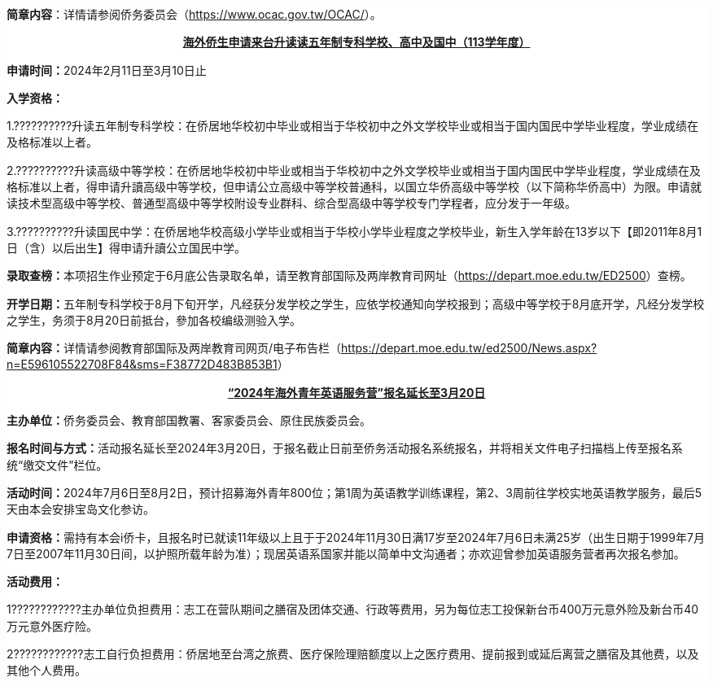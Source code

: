 <p class="x_MsoNormal"><b>简章内容</b>：详情请参阅侨务委员会（<span lang="EN-US"><a title="Original URL: https://www.ocac.gov.tw/OCAC/. Click or tap if you trust this link." href="https://aus01.safelinks.protection.outlook.com/?url=https%3A%2F%2Fwww.ocac.gov.tw%2FOCAC%2F&amp;data=05%7C02%7Clorrita.liu%40epochtimes.com.au%7Cda0562f6c33a4d1960c108dc3bde2a23%7Cefa7f9c66cd9474d8a1043d901c2c00b%7C0%7C0%7C638451073850215035%7CUnknown%7CTWFpbGZsb3d8eyJWIjoiMC4wLjAwMDAiLCJQIjoiV2luMzIiLCJBTiI6Ik1haWwiLCJXVCI6Mn0%3D%7C0%7C%7C%7C&amp;sdata=XSaWsq4ZR2HNG%2BExiX9aQaQseEii3Rv9rJIAuMgkYJ8%3D&amp;reserved=0" target="_blank" rel="noopener noreferrer" data-auth="Verified" data-linkindex="12">https://www.ocac.gov.tw/OCAC/</a></span>）。</p>
<p class="x_MsoNormal" align="center"><b><u>海外侨生申请来台升读读五年制专科学校、高中及国中（</u></b><b><u><span lang="EN-US">113</span></u></b><b><u>学年度）</u></b><b><u></u></b></p>
<p class="x_MsoNormal"><b>申请时间：</b><span lang="EN-US">2024</span>年<span lang="EN-US">2</span>月<span lang="EN-US">11</span>日至<span lang="EN-US">3</span>月<span lang="EN-US">10</span>日止</p>
<p class="x_MsoNormal"><b>入学资格：</b></p>
<p class="x_MsoNormal"><span lang="EN-US">1.??????????</span>升读五年制专科学校：在侨居地华校初中毕业或相当于华校初中之外文学校毕业或相当于国内国民中学毕业程度，学业成绩在及格标准以上者。</p>
<p class="x_MsoNormal"><span lang="EN-US">2.??????????</span>升读高级中等学校：在侨居地华校初中毕业或相当于华校初中之外文学校毕业或相当于国内国民中学毕业程度，学业成绩在及格标准以上者，得申请升讀高级中等学校，但申请公立高级中等学校普通科，以国立华侨高级中等学校（以下简称华侨高中）为限。申请就读技术型高级中等学校、普通型高级中等学校附设专业群科、综合型高级中等学校专门学程者，应分发于一年级。</p>
<p class="x_MsoNormal"><span lang="EN-US">3.??????????</span>升读国民中学：在侨居地华校高级小学毕业或相当于华校小学毕业程度之学校毕业，新生入学年龄在<span lang="EN-US">13</span>岁以下【即<span lang="EN-US">2011</span>年<span lang="EN-US">8</span>月<span lang="EN-US">1</span>日（含）以后出生】得申请升讀公立国民中学。</p>
<p class="x_MsoNormal"><b>录取查榜：</b>本项招生作业预定于<span lang="EN-US">6</span>月底公告录取名单，请至教育部国际及两岸教育司网址（<span lang="EN-US"><a title="Original URL: https://depart.moe.edu.tw/ED2500. Click or tap if you trust this link." href="https://aus01.safelinks.protection.outlook.com/?url=https%3A%2F%2Fdepart.moe.edu.tw%2FED2500&amp;data=05%7C02%7Clorrita.liu%40epochtimes.com.au%7Cda0562f6c33a4d1960c108dc3bde2a23%7Cefa7f9c66cd9474d8a1043d901c2c00b%7C0%7C0%7C638451073850220310%7CUnknown%7CTWFpbGZsb3d8eyJWIjoiMC4wLjAwMDAiLCJQIjoiV2luMzIiLCJBTiI6Ik1haWwiLCJXVCI6Mn0%3D%7C0%7C%7C%7C&amp;sdata=ECUD2e6nCvUj7N7MvaWXP%2Bwj0byBFuqZc8Lnit1SAR0%3D&amp;reserved=0" target="_blank" rel="noopener noreferrer" data-auth="Verified" data-linkindex="13">https://depart.moe.edu.tw/ED2500</a></span>）查榜。</p>
<p class="x_MsoNormal"><b>开学日期：</b>五年制专科学校于<span lang="EN-US">8</span>月下旬开学，凡经获分发学校之学生，应依学校通知向学校报到；高级中等学校于<span lang="EN-US">8</span>月底开学，凡经分发学校之学生，务须于<span lang="EN-US">8</span>月<span lang="EN-US">20</span>日前抵台，參加各校编级测验入学。</p>
<p class="x_MsoNormal"><b>简章内容：</b>详情请参阅教育部国际及两岸教育司网页<span lang="EN-US">/</span>电子布告栏（<span lang="EN-US"><a title="Original URL: https://depart.moe.edu.tw/ed2500/News.aspx?n=E596105522708F84&amp;sms=F38772D483B853B1. Click or tap if you trust this link." href="https://aus01.safelinks.protection.outlook.com/?url=https%3A%2F%2Fdepart.moe.edu.tw%2Fed2500%2FNews.aspx%3Fn%3DE596105522708F84%26sms%3DF38772D483B853B1&amp;data=05%7C02%7Clorrita.liu%40epochtimes.com.au%7Cda0562f6c33a4d1960c108dc3bde2a23%7Cefa7f9c66cd9474d8a1043d901c2c00b%7C0%7C0%7C638451073850225735%7CUnknown%7CTWFpbGZsb3d8eyJWIjoiMC4wLjAwMDAiLCJQIjoiV2luMzIiLCJBTiI6Ik1haWwiLCJXVCI6Mn0%3D%7C0%7C%7C%7C&amp;sdata=eDpnXC7F53ocXDbeFCDpeQ37p%2B0I39c5CCJbV%2FPklSw%3D&amp;reserved=0" target="_blank" rel="noopener noreferrer" data-auth="Verified" data-linkindex="14">https://depart.moe.edu.tw/ed2500/News.aspx?n=E596105522708F84&amp;sms=F38772D483B853B1</a></span>）</p>
<p class="x_MsoNormal" align="center"><b><u>“</u></b><b><u><span lang="EN-US">2024</span></u></b><b><u>年海外青年英语服务营”报名延长至</u></b><b><u><span lang="EN-US">3</span></u></b><b><u>月</u></b><b><u><span lang="EN-US">20</span></u></b><b><u>日</u></b><b><u></u></b></p>
<p class="x_MsoNormal"><b>主办单位：</b>侨务委员会、教育部国教署、客家委员会、原住民族委员会。</p>
<p class="x_MsoNormal"><b>报名时间与方式：</b>活动报名延长至<span lang="EN-US">2024</span>年<span lang="EN-US">3</span>月<span lang="EN-US">20</span>日，于报名截止日前至侨务活动报名系统报名，并将相关文件电子扫描档上传至报名系统“缴交文件”栏位。</p>
<p class="x_MsoNormal"><b>活动时间：</b><span lang="EN-US">2024</span>年<span lang="EN-US">7</span>月<span lang="EN-US">6</span>日至<span lang="EN-US">8</span>月<span lang="EN-US">2</span>日，预计招募海外青年<span lang="EN-US">800</span>位；第<span lang="EN-US">1</span>周为英语教学训练课程，第<span lang="EN-US">2</span>、<span lang="EN-US">3</span>周前往学校实地英语教学服务，最后<span lang="EN-US">5</span>天由本会安排宝岛文化参访。</p>
<p class="x_MsoNormal"><b>申请资格：</b>需持有本会<span lang="EN-US">i</span>侨卡，且报名时已就读<span lang="EN-US">11</span>年级以上且于于<span lang="EN-US">2024</span>年<span lang="EN-US">11</span>月<span lang="EN-US">30</span>日满<span lang="EN-US">17</span>岁至<span lang="EN-US">2024</span>年<span lang="EN-US">7</span>月<span lang="EN-US">6</span>日未满<span lang="EN-US">25</span>岁（出生日期于<span lang="EN-US">1999</span>年<span lang="EN-US">7</span>月<span lang="EN-US">7</span>日至<span lang="EN-US">2007</span>年<span lang="EN-US">11</span>月<span lang="EN-US">30</span>日间，以护照所载年龄为准）；现居英语系国家并能以简单中文沟通者；亦欢迎曾参加英语服务营者再次报名参加。</p>
<p class="x_MsoNormal"><b>活动费用：</b></p>
<p class="x_MsoNormal"><span lang="EN-US">1????????????</span>主办单位负担费用：志工在营队期间之膳宿及团体交通、行政等费用，另为每位志工投保新台币<span lang="EN-US">400</span>万元意外险及新台币<span lang="EN-US">40</span>万元意外医疗险。</p>
<p class="x_MsoNormal"><span lang="EN-US">2????????????</span>志工自行负担费用：侨居地至台湾之旅费、医疗保险理赔额度以上之医疗费用、提前报到或延后离营之膳宿及其他费，以及其他个人费用。</p>